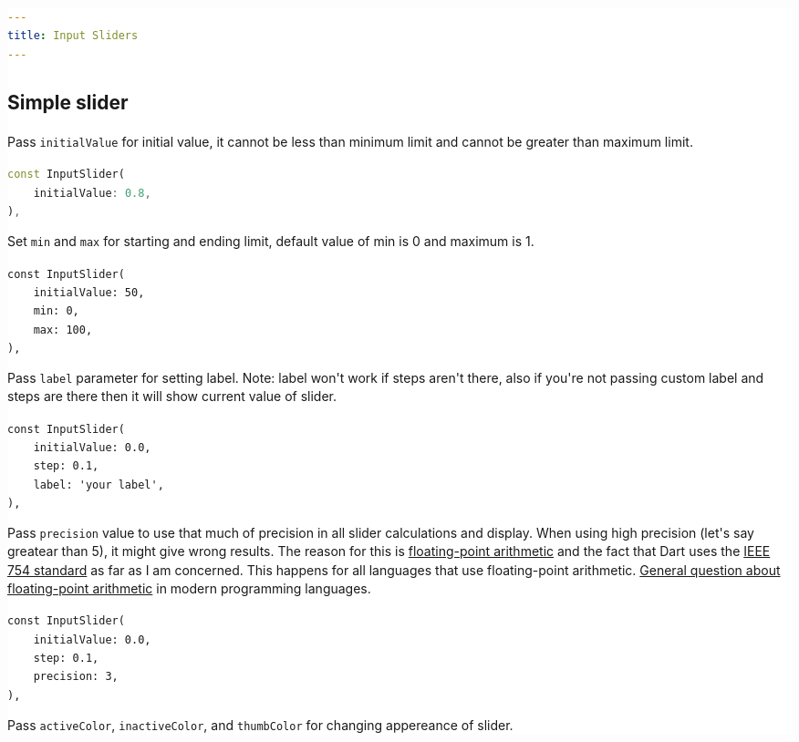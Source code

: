 ```yaml
---
title: Input Sliders
---
```


## Simple slider

Pass `initialValue` for initial value, it cannot be less than minimum limit and cannot be greater than maximum limit.

```dart
const InputSlider(
    initialValue: 0.8,
),
```

Set `min` and `max` for starting and ending limit, default value of min is 0 and maximum is 1.

```dart{3,4}
const InputSlider(
    initialValue: 50,
    min: 0,
    max: 100,
),
```

Pass `label` parameter for setting label. Note: label won't work if steps aren't there, also if you're not passing custom label and steps are there then it will show current value of slider.

```dart{4}
const InputSlider(
    initialValue: 0.0,
    step: 0.1,
    label: 'your label',
),
```

Pass `precision` value to use that much of precision in all slider calculations and display. When using high precision (let's say greatear than 5), it might give wrong results. The reason for this is [floating-point arithmetic](https://en.wikipedia.org/wiki/Floating-point_arithmetic) and the fact that Dart uses the [IEEE 754 standard](https://en.wikipedia.org/wiki/IEEE_754) as far as I am concerned. This happens for all languages that use floating-point arithmetic. [General question about floating-point arithmetic](https://stackoverflow.com/questions/588004/is-floating-point-math-broken) in modern programming languages.

```dart{4}
const InputSlider(
    initialValue: 0.0,
    step: 0.1,
    precision: 3,
),
```

Pass `activeColor`, `inactiveColor`, and `thumbColor` for changing appereance of slider.
